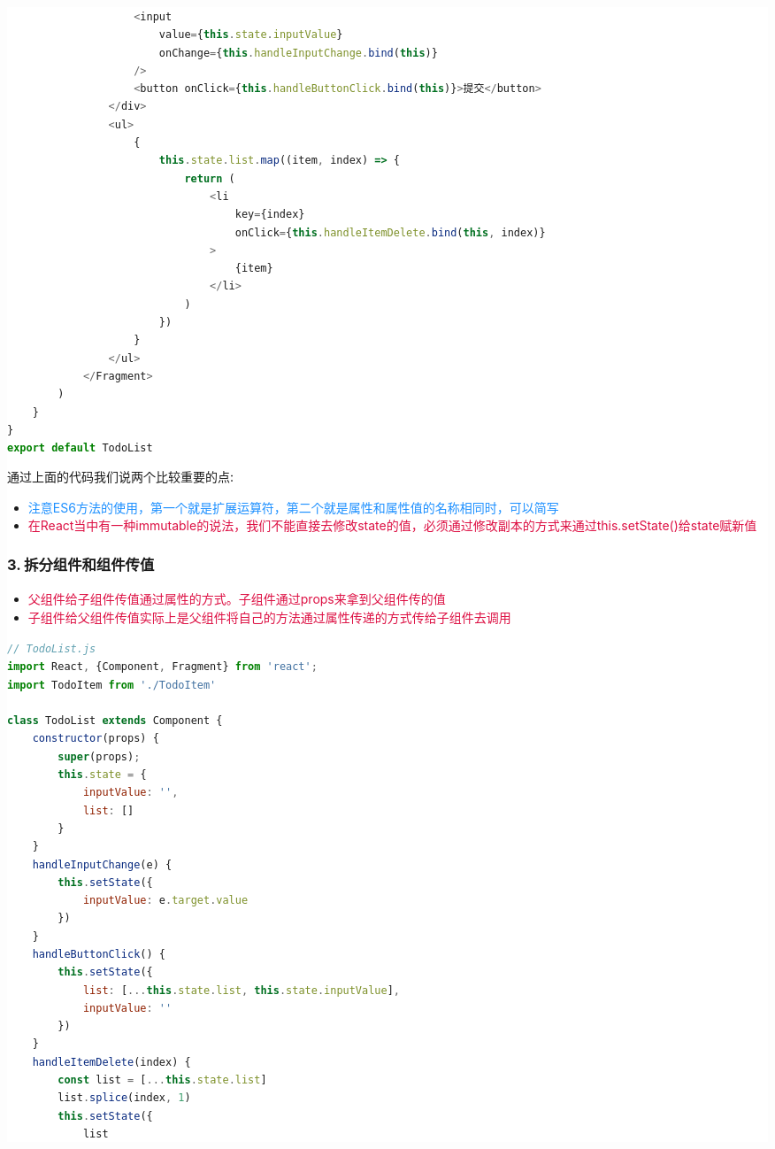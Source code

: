 ```javascript
					<input
						value={this.state.inputValue}
						onChange={this.handleInputChange.bind(this)}
					/>
					<button onClick={this.handleButtonClick.bind(this)}>提交</button>
				</div>
				<ul>
					{
						this.state.list.map((item, index) => {
							return (
								<li
									key={index}
									onClick={this.handleItemDelete.bind(this, index)}
								>
									{item}
								</li>
							)
						})
					}
				</ul>
			</Fragment>
		)
	}
}
export default TodoList
```
通过上面的代码我们说两个比较重要的点:
+ <font color=#1E90FF>注意ES6方法的使用，第一个就是扩展运算符，第二个就是属性和属性值的名称相同时，可以简写</font>
+ <font color=#DD1144>在React当中有一种immutable的说法，我们不能直接去修改state的值，必须通过修改副本的方式来通过this.setState()给state赋新值</font>

### 3. 拆分组件和组件传值
+ <font color=#DD1144>父组件给子组件传值通过属性的方式。子组件通过props来拿到父组件传的值</font>
+ <font color=#DD1144>子组件给父组件传值实际上是父组件将自己的方法通过属性传递的方式传给子组件去调用</font>
```javascript
// TodoList.js
import React, {Component, Fragment} from 'react';
import TodoItem from './TodoItem'

class TodoList extends Component {
	constructor(props) {
		super(props);
		this.state = {
			inputValue: '',
			list: []
		}
	}
	handleInputChange(e) {
		this.setState({
			inputValue: e.target.value
		})
	}
	handleButtonClick() {
		this.setState({
			list: [...this.state.list, this.state.inputValue],
			inputValue: ''
		})
	}
	handleItemDelete(index) {
		const list = [...this.state.list]
		list.splice(index, 1)
		this.setState({
			list
```